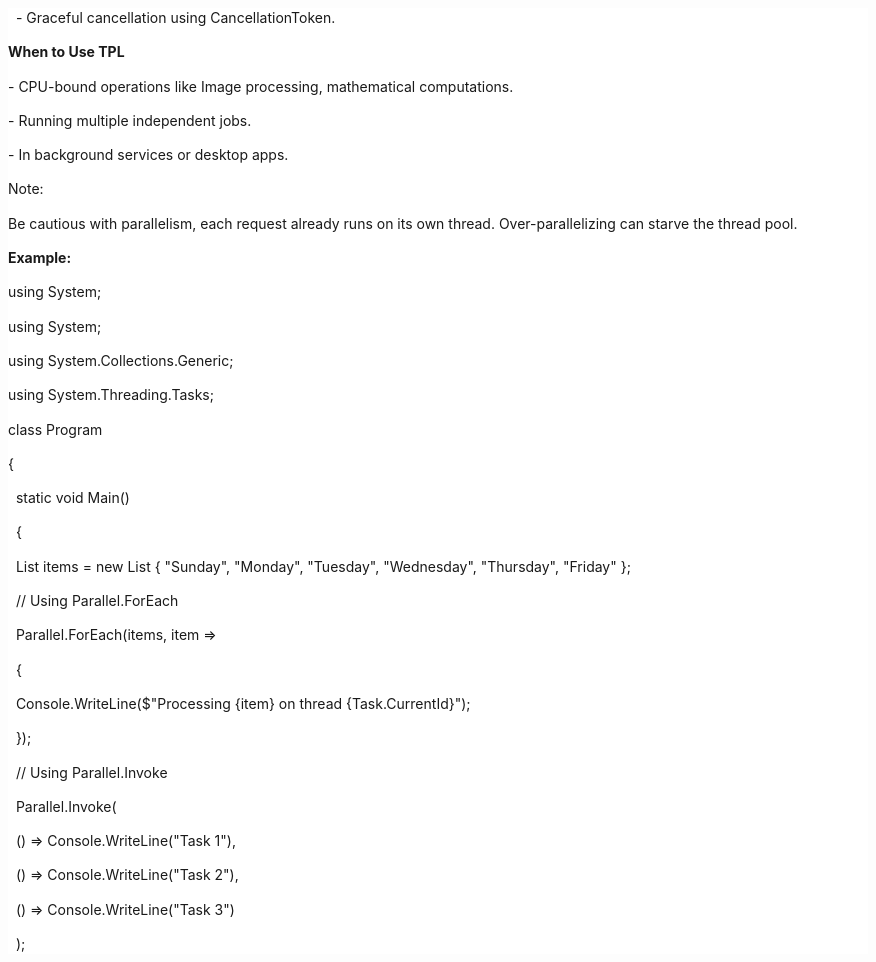  	- Graceful cancellation using CancellationToken.



**When to Use TPL**

\- CPU-bound operations like Image processing, mathematical computations.

\- Running multiple independent jobs.

\- In background services or desktop apps.



Note:

Be cautious with parallelism, each request already runs on its own thread. Over-parallelizing can starve the thread pool.



**Example:**

using System;

using System;

using System.Collections.Generic;

using System.Threading.Tasks;



class Program

{

    static void Main()

    {

        List<string> items = new List<string> { "Sunday", "Monday", "Tuesday", "Wednesday", "Thursday", "Friday" };



        // Using Parallel.ForEach

        Parallel.ForEach(items, item =>

        {

            Console.WriteLine($"Processing {item} on thread {Task.CurrentId}");

        });



        // Using Parallel.Invoke

        Parallel.Invoke(

            () => Console.WriteLine("Task 1"),

            () => Console.WriteLine("Task 2"),

            () => Console.WriteLine("Task 3")

        );
